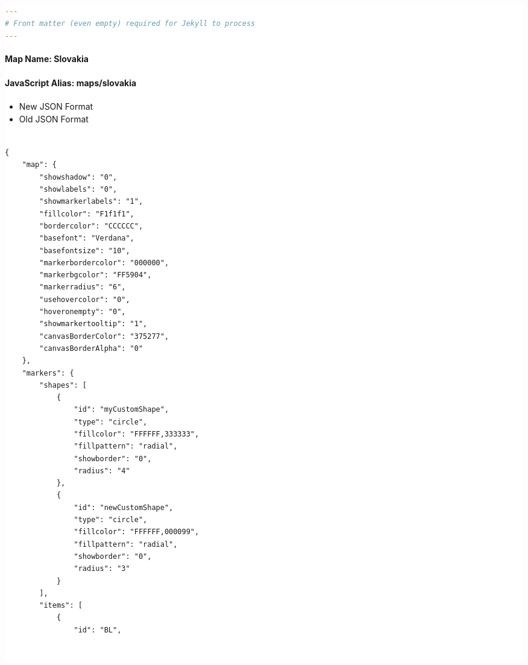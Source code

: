 ```yaml
---
# Front matter (even empty) required for Jekyll to process
---
```


#### Map Name: Slovakia

#### JavaScript Alias: maps/slovakia


<div class="code-wrapper">
<ul class='code-tabs'>
    <li class='active'>
        <a data-toggle='new-json'>New JSON Format</a>
    </li>
    <li>
        <a data-toggle='old-json'>Old JSON Format</a>
    </li>
</ul>
<div class='tab-content'>
    <pre class='plain-code'></pre>
    <div class='tab new-json-tab active'>
<pre><code class="language-javascript">
{
    "map": {
        "showshadow": "0",
        "showlabels": "0",
        "showmarkerlabels": "1",
        "fillcolor": "F1f1f1",
        "bordercolor": "CCCCCC",
        "basefont": "Verdana",
        "basefontsize": "10",
        "markerbordercolor": "000000",
        "markerbgcolor": "FF5904",
        "markerradius": "6",
        "usehovercolor": "0",
        "hoveronempty": "0",
        "showmarkertooltip": "1",
        "canvasBorderColor": "375277",
        "canvasBorderAlpha": "0"
    },
    "markers": {
        "shapes": [
            {
                "id": "myCustomShape",
                "type": "circle",
                "fillcolor": "FFFFFF,333333",
                "fillpattern": "radial",
                "showborder": "0",
                "radius": "4"
            },
            {
                "id": "newCustomShape",
                "type": "circle",
                "fillcolor": "FFFFFF,000099",
                "fillpattern": "radial",
                "showborder": "0",
                "radius": "3"
            }
        ],
        "items": [
            {
                "id": "BL",